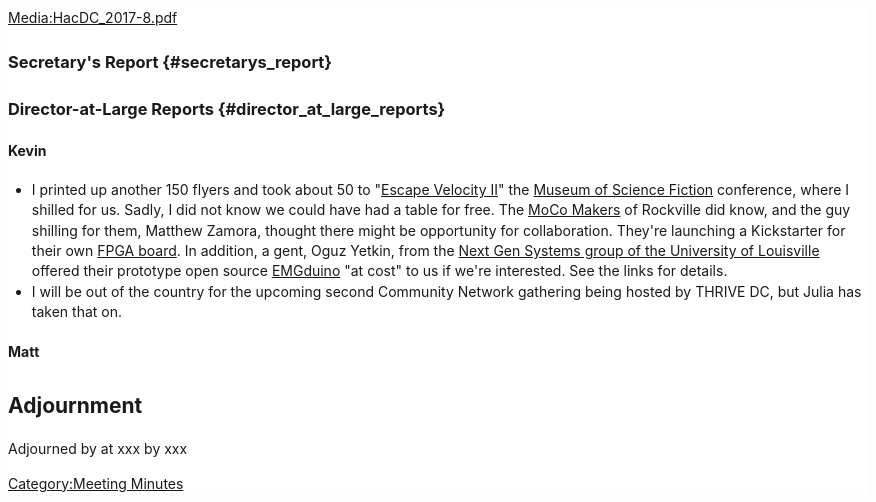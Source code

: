 [Media:HacDC_2017-8.pdf](Media:HacDC_2017-8.pdf)

### Secretary's Report {#secretarys_report}

### Director-at-Large Reports {#director_at_large_reports}

#### Kevin

-   I printed up another 150 flyers and took about 50 to "[Escape
    Velocity II](https://escapevelocity.events/)" the [Museum of Science
    Fiction](http://www.museumofsciencefiction.org/) conference, where I
    shilled for us. Sadly, I did not know we could have had a table for
    free. The [MoCo Makers](http://www.mocomakers.com/) of Rockville did
    know, and the guy shilling for them, Matthew Zamora, thought there
    might be opportunity for collaboration. They're launching a
    Kickstarter for their own [FPGA
    board](http://www.mocomakers.com/fipsy-fpga/). In addition, a gent,
    Oguz Yetkin, from the [Next Gen Systems group of the University of
    Louisville](http://www.ece.louisville.edu/ngs/) offered their
    prototype open source [EMGduino](https://www.emgduino.com/) "at
    cost" to us if we're interested. See the links for details.
-   I will be out of the country for the upcoming second Community
    Network gathering being hosted by THRIVE DC, but Julia has taken
    that on.

#### Matt

## Adjournment

Adjourned by at xxx by xxx

[Category:Meeting Minutes](Category:Meeting_Minutes)
